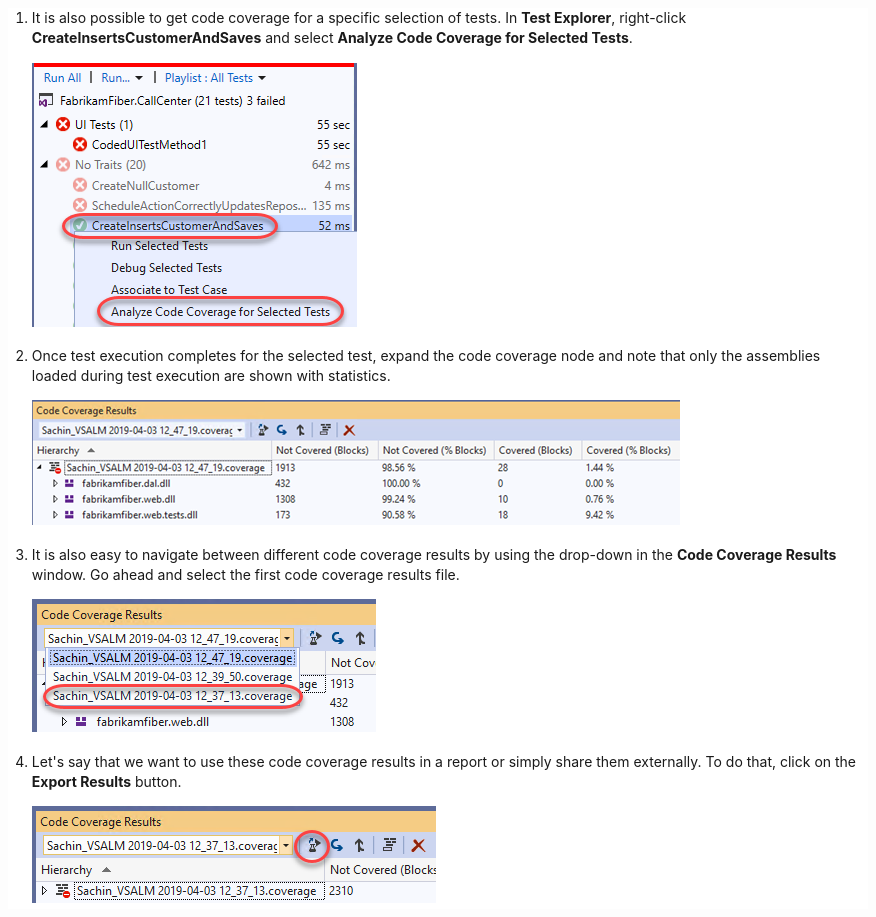 1. It is also possible to get code coverage for a specific selection of tests. In **Test Explorer**, right-click **CreateInsertsCustomerAndSaves** and select **Analyze Code Coverage for Selected Tests**.

    ![](images/044.png)

1. Once test execution completes for the selected test, expand the code coverage node and note that only the assemblies loaded during test execution are shown with statistics.

    ![](images/045.png)

1. It is also easy to navigate between different code coverage results by using the drop-down in the **Code Coverage Results** window. Go ahead and select the first code coverage results file.

    ![](images/046.png)

1. Let's say that we want to use these code coverage results in a report or simply share them externally. To do that, click on the **Export Results** button.

    ![](images/047.png)
